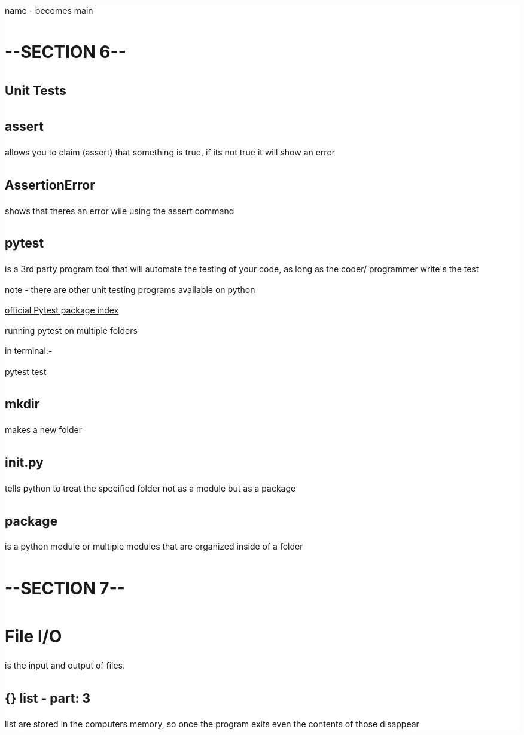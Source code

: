 name - becomes main



# --SECTION 6--

## Unit Tests

## assert
allows you to claim (assert) that something is true, if its not true it will show an error

## AssertionError
shows that theres an error wile using the assert command

## pytest
is a 3rd party program  tool that will automate the testing of your code, as long as the coder/ programmer write's the test

note - there are other unit testing programs available on python

[official Pytest package index](https://pytest.org)


running pytest on multiple folders

in terminal:-

pytest test

## mkdir
makes a new folder

## __init__.py
tells python to treat the specified folder not as a module but as a package

## package
is a python module or multiple modules that are organized inside of a folder



# --SECTION 7--

# File I/O
is the input and output of files.

## {} list - part: 3
list are stored in the computers memory, so once the program exits even the contents of those disappear
